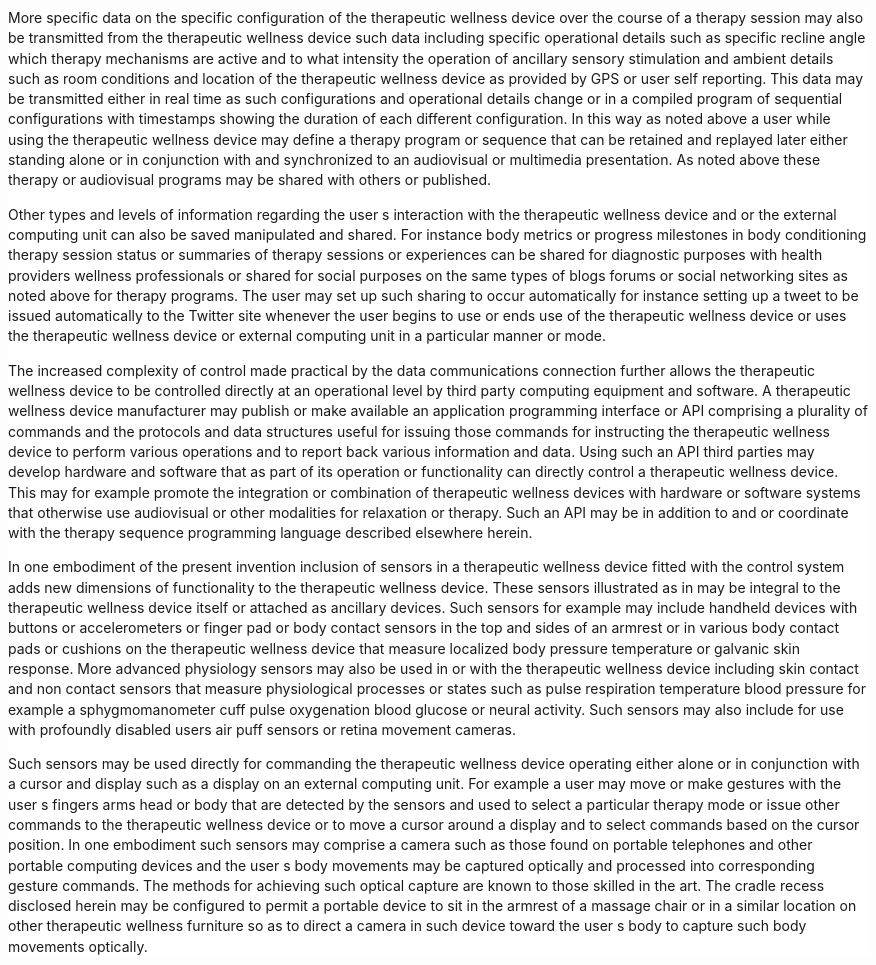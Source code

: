 More specific data on the specific configuration of the therapeutic wellness device over the course of a therapy session may also be transmitted from the therapeutic wellness device such data including specific operational details such as specific recline angle which therapy mechanisms are active and to what intensity the operation of ancillary sensory stimulation and ambient details such as room conditions and location of the therapeutic wellness device as provided by GPS or user self reporting. This data may be transmitted either in real time as such configurations and operational details change or in a compiled program of sequential configurations with timestamps showing the duration of each different configuration. In this way as noted above a user while using the therapeutic wellness device may define a therapy program or sequence that can be retained and replayed later either standing alone or in conjunction with and synchronized to an audiovisual or multimedia presentation. As noted above these therapy or audiovisual programs may be shared with others or published.

Other types and levels of information regarding the user s interaction with the therapeutic wellness device and or the external computing unit can also be saved manipulated and shared. For instance body metrics or progress milestones in body conditioning therapy session status or summaries of therapy sessions or experiences can be shared for diagnostic purposes with health providers wellness professionals or shared for social purposes on the same types of blogs forums or social networking sites as noted above for therapy programs. The user may set up such sharing to occur automatically for instance setting up a tweet to be issued automatically to the Twitter site whenever the user begins to use or ends use of the therapeutic wellness device or uses the therapeutic wellness device or external computing unit in a particular manner or mode.

The increased complexity of control made practical by the data communications connection further allows the therapeutic wellness device to be controlled directly at an operational level by third party computing equipment and software. A therapeutic wellness device manufacturer may publish or make available an application programming interface or API comprising a plurality of commands and the protocols and data structures useful for issuing those commands for instructing the therapeutic wellness device to perform various operations and to report back various information and data. Using such an API third parties may develop hardware and software that as part of its operation or functionality can directly control a therapeutic wellness device. This may for example promote the integration or combination of therapeutic wellness devices with hardware or software systems that otherwise use audiovisual or other modalities for relaxation or therapy. Such an API may be in addition to and or coordinate with the therapy sequence programming language described elsewhere herein.

In one embodiment of the present invention inclusion of sensors in a therapeutic wellness device fitted with the control system adds new dimensions of functionality to the therapeutic wellness device. These sensors illustrated as in may be integral to the therapeutic wellness device itself or attached as ancillary devices. Such sensors for example may include handheld devices with buttons or accelerometers or finger pad or body contact sensors in the top and sides of an armrest or in various body contact pads or cushions on the therapeutic wellness device that measure localized body pressure temperature or galvanic skin response. More advanced physiology sensors may also be used in or with the therapeutic wellness device including skin contact and non contact sensors that measure physiological processes or states such as pulse respiration temperature blood pressure for example a sphygmomanometer cuff pulse oxygenation blood glucose or neural activity. Such sensors may also include for use with profoundly disabled users air puff sensors or retina movement cameras.

Such sensors may be used directly for commanding the therapeutic wellness device operating either alone or in conjunction with a cursor and display such as a display on an external computing unit. For example a user may move or make gestures with the user s fingers arms head or body that are detected by the sensors and used to select a particular therapy mode or issue other commands to the therapeutic wellness device or to move a cursor around a display and to select commands based on the cursor position. In one embodiment such sensors may comprise a camera such as those found on portable telephones and other portable computing devices and the user s body movements may be captured optically and processed into corresponding gesture commands. The methods for achieving such optical capture are known to those skilled in the art. The cradle recess disclosed herein may be configured to permit a portable device to sit in the armrest of a massage chair or in a similar location on other therapeutic wellness furniture so as to direct a camera in such device toward the user s body to capture such body movements optically.
